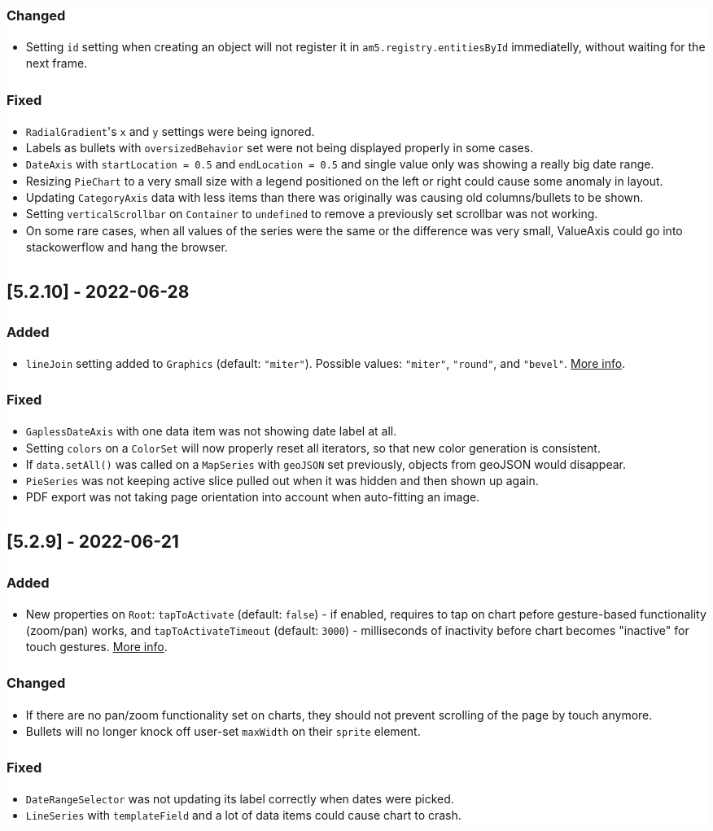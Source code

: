 ### Changed
- Setting `id` setting when creating an object will not register it in `am5.registry.entitiesById` immediatelly, without waiting for the next frame.

### Fixed
- `RadialGradient`'s `x` and `y` settings were being ignored.
- Labels as bullets with `oversizedBehavior` set were not being displayed properly in some cases.
- `DateAxis` with `startLocation = 0.5` and `endLocation = 0.5` and single value only was showing a really big date range.
- Resizing `PieChart` to a very small size with a legend positioned on the left or right could cause some anomaly in layout.
- Updating `CategoryAxis` data with less items than there was originally was causing old columns/bullets to be shown.
- Setting `verticalScrollbar` on `Container` to `undefined` to remove a previously set scrollbar was not working.
- On some rare cases, when all values of the series were the same or the difference was very small, ValueAxis could go into stackowerflow and hang the browser.

## [5.2.10] - 2022-06-28

### Added
- `lineJoin` setting added to `Graphics` (default: `"miter"`). Possible values: `"miter"`, `"round"`, and `"bevel"`. [More info](https://developer.mozilla.org/en-US/docs/Web/API/CanvasRenderingContext2D/lineJoin).

### Fixed
- `GaplessDateAxis` with one data item was not showing date label at all.
- Setting `colors` on a `ColorSet` will now properly reset all iterators, so that new color generation is consistent.
- If `data.setAll()` was called on a `MapSeries` with `geoJSON` set previously, objects from geoJSON would disappear.
- `PieSeries` was not keeping active slice pulled out when it was hidden and then shown up again.
- PDF export was not taking page orientation into account when auto-fitting an image.


## [5.2.9] - 2022-06-21

### Added
- New properties on `Root`: `tapToActivate` (default: `false`) - if enabled, requires to tap on chart pefore gesture-based functionality (zoom/pan) works, and `tapToActivateTimeout` (default: `3000`) - milliseconds of inactivity before chart becomes "inactive" for touch gestures. [More info](https://www.amcharts.com/docs/v5/getting-started/root-element/#Touch_related_options).

### Changed
- If there are no pan/zoom functionality set on charts, they should not prevent scrolling of the page by touch anymore.
- Bullets will no longer knock off user-set `maxWidth` on their `sprite` element.

### Fixed
- `DateRangeSelector` was not updating its label correctly when dates were picked.
- `LineSeries` with `templateField` and a lot of data items could cause chart to crash.
